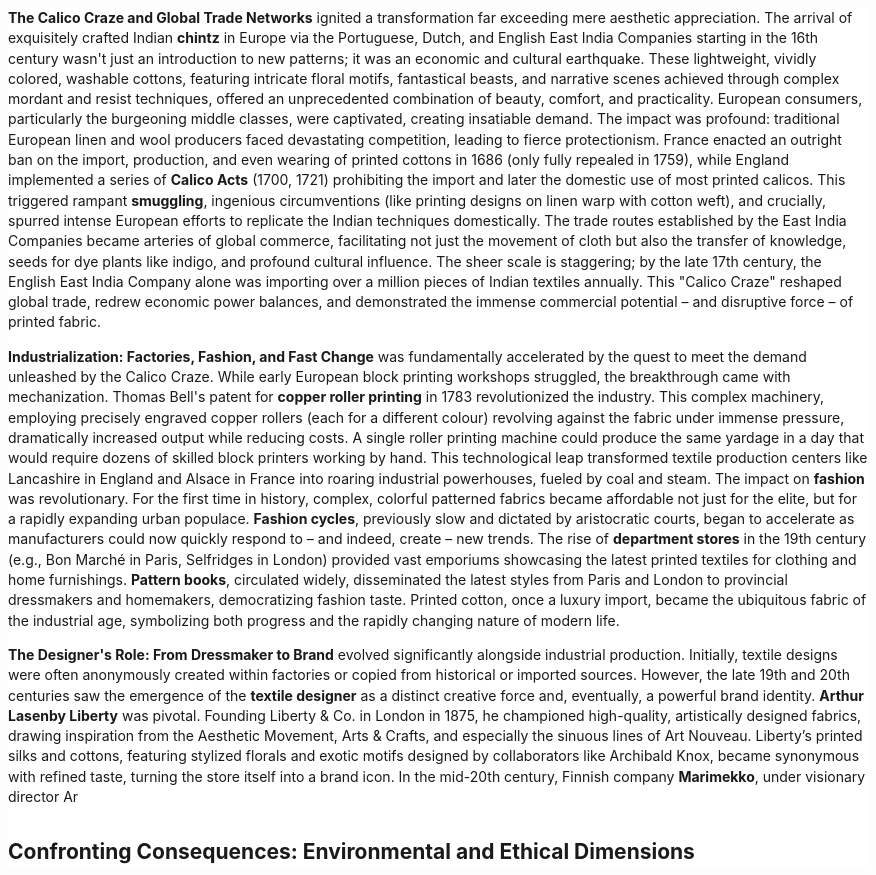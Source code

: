 **The Calico Craze and Global Trade Networks** ignited a transformation far exceeding mere aesthetic appreciation. The arrival of exquisitely crafted Indian **chintz** in Europe via the Portuguese, Dutch, and English East India Companies starting in the 16th century wasn't just an introduction to new patterns; it was an economic and cultural earthquake. These lightweight, vividly colored, washable cottons, featuring intricate floral motifs, fantastical beasts, and narrative scenes achieved through complex mordant and resist techniques, offered an unprecedented combination of beauty, comfort, and practicality. European consumers, particularly the burgeoning middle classes, were captivated, creating insatiable demand. The impact was profound: traditional European linen and wool producers faced devastating competition, leading to fierce protectionism. France enacted an outright ban on the import, production, and even wearing of printed cottons in 1686 (only fully repealed in 1759), while England implemented a series of **Calico Acts** (1700, 1721) prohibiting the import and later the domestic use of most printed calicos. This triggered rampant **smuggling**, ingenious circumventions (like printing designs on linen warp with cotton weft), and crucially, spurred intense European efforts to replicate the Indian techniques domestically. The trade routes established by the East India Companies became arteries of global commerce, facilitating not just the movement of cloth but also the transfer of knowledge, seeds for dye plants like indigo, and profound cultural influence. The sheer scale is staggering; by the late 17th century, the English East India Company alone was importing over a million pieces of Indian textiles annually. This "Calico Craze" reshaped global trade, redrew economic power balances, and demonstrated the immense commercial potential – and disruptive force – of printed fabric.

**Industrialization: Factories, Fashion, and Fast Change** was fundamentally accelerated by the quest to meet the demand unleashed by the Calico Craze. While early European block printing workshops struggled, the breakthrough came with mechanization. Thomas Bell's patent for **copper roller printing** in 1783 revolutionized the industry. This complex machinery, employing precisely engraved copper rollers (each for a different colour) revolving against the fabric under immense pressure, dramatically increased output while reducing costs. A single roller printing machine could produce the same yardage in a day that would require dozens of skilled block printers working by hand. This technological leap transformed textile production centers like Lancashire in England and Alsace in France into roaring industrial powerhouses, fueled by coal and steam. The impact on **fashion** was revolutionary. For the first time in history, complex, colorful patterned fabrics became affordable not just for the elite, but for a rapidly expanding urban populace. **Fashion cycles**, previously slow and dictated by aristocratic courts, began to accelerate as manufacturers could now quickly respond to – and indeed, create – new trends. The rise of **department stores** in the 19th century (e.g., Bon Marché in Paris, Selfridges in London) provided vast emporiums showcasing the latest printed textiles for clothing and home furnishings. **Pattern books**, circulated widely, disseminated the latest styles from Paris and London to provincial dressmakers and homemakers, democratizing fashion taste. Printed cotton, once a luxury import, became the ubiquitous fabric of the industrial age, symbolizing both progress and the rapidly changing nature of modern life.

**The Designer's Role: From Dressmaker to Brand** evolved significantly alongside industrial production. Initially, textile designs were often anonymously created within factories or copied from historical or imported sources. However, the late 19th and 20th centuries saw the emergence of the **textile designer** as a distinct creative force and, eventually, a powerful brand identity. **Arthur Lasenby Liberty** was pivotal. Founding Liberty & Co. in London in 1875, he championed high-quality, artistically designed fabrics, drawing inspiration from the Aesthetic Movement, Arts & Crafts, and especially the sinuous lines of Art Nouveau. Liberty’s printed silks and cottons, featuring stylized florals and exotic motifs designed by collaborators like Archibald Knox, became synonymous with refined taste, turning the store itself into a brand icon. In the mid-20th century, Finnish company **Marimekko**, under visionary director Ar

## Confronting Consequences: Environmental and Ethical Dimensions

